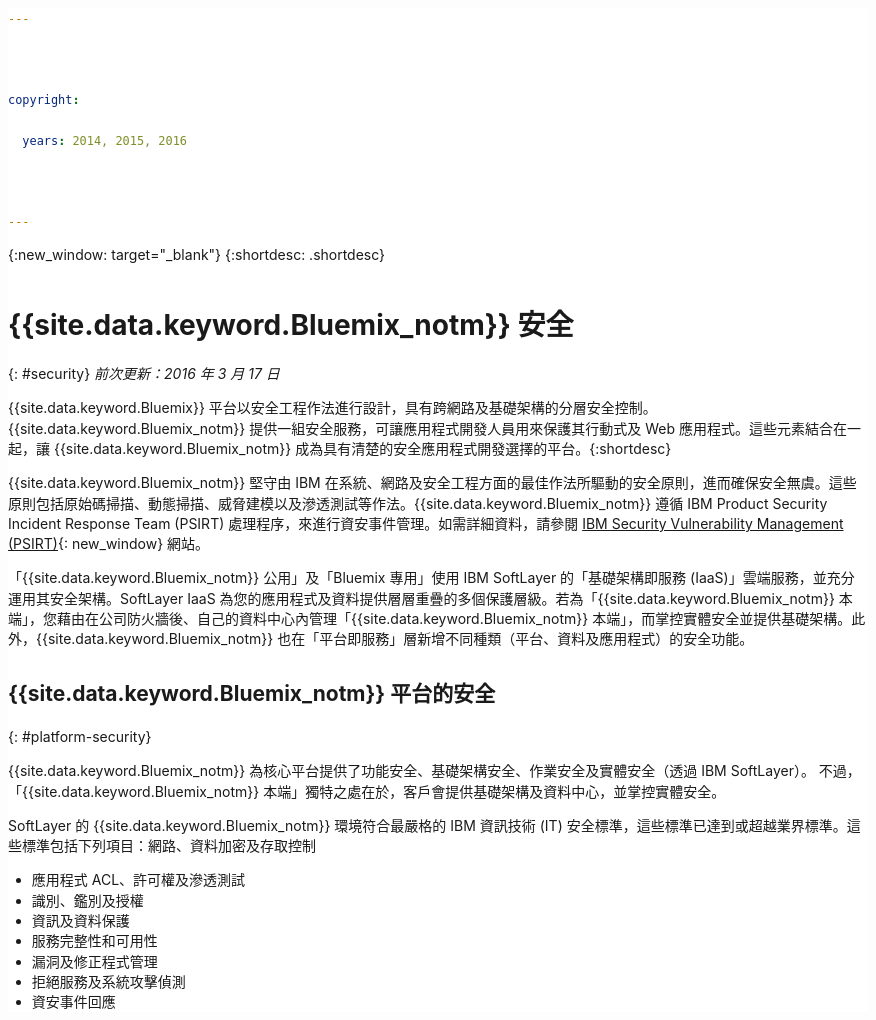 ```yaml
---

 

copyright:

  years: 2014, 2015, 2016

 

---
```


{:new_window: target="_blank"}
{:shortdesc: .shortdesc}

# {{site.data.keyword.Bluemix_notm}} 安全
{: #security}
*前次更新：2016 年 3 月 17 日*

{{site.data.keyword.Bluemix}} 平台以安全工程作法進行設計，具有跨網路及基礎架構的分層安全控制。{{site.data.keyword.Bluemix_notm}} 提供一組安全服務，可讓應用程式開發人員用來保護其行動式及 Web 應用程式。這些元素結合在一起，讓 {{site.data.keyword.Bluemix_notm}} 成為具有清楚的安全應用程式開發選擇的平台。{:shortdesc}

{{site.data.keyword.Bluemix_notm}} 堅守由 IBM 在系統、網路及安全工程方面的最佳作法所驅動的安全原則，進而確保安全無虞。這些原則包括原始碼掃描、動態掃描、威脅建模以及滲透測試等作法。{{site.data.keyword.Bluemix_notm}} 遵循 IBM Product Security Incident Response Team (PSIRT) 處理程序，來進行資安事件管理。如需詳細資料，請參閱 [IBM Security Vulnerability Management (PSIRT)](http://www-03.ibm.com/security/secure-engineering/process.html){: new_window} 網站。

「{{site.data.keyword.Bluemix_notm}} 公用」及「Bluemix 專用」使用 IBM SoftLayer 的「基礎架構即服務 (IaaS)」雲端服務，並充分運用其安全架構。SoftLayer IaaS 為您的應用程式及資料提供層層重疊的多個保護層級。若為「{{site.data.keyword.Bluemix_notm}} 本端」，您藉由在公司防火牆後、自己的資料中心內管理「{{site.data.keyword.Bluemix_notm}} 本端」，而掌控實體安全並提供基礎架構。此外，{{site.data.keyword.Bluemix_notm}} 也在「平台即服務」層新增不同種類（平台、資料及應用程式）的安全功能。

## {{site.data.keyword.Bluemix_notm}} 平台的安全
{: #platform-security}

{{site.data.keyword.Bluemix_notm}} 為核心平台提供了功能安全、基礎架構安全、作業安全及實體安全（透過 IBM SoftLayer）。 不過，「{{site.data.keyword.Bluemix_notm}} 本端」獨特之處在於，客戶會提供基礎架構及資料中心，並掌控實體安全。

SoftLayer 的 {{site.data.keyword.Bluemix_notm}} 環境符合最嚴格的 IBM 資訊技術 (IT) 安全標準，這些標準已達到或超越業界標準。這些標準包括下列項目：網路、資料加密及存取控制
 * 應用程式 ACL、許可權及滲透測試
 * 識別、鑑別及授權
 * 資訊及資料保護
 * 服務完整性和可用性
 * 漏洞及修正程式管理
 * 拒絕服務及系統攻擊偵測
 * 資安事件回應
